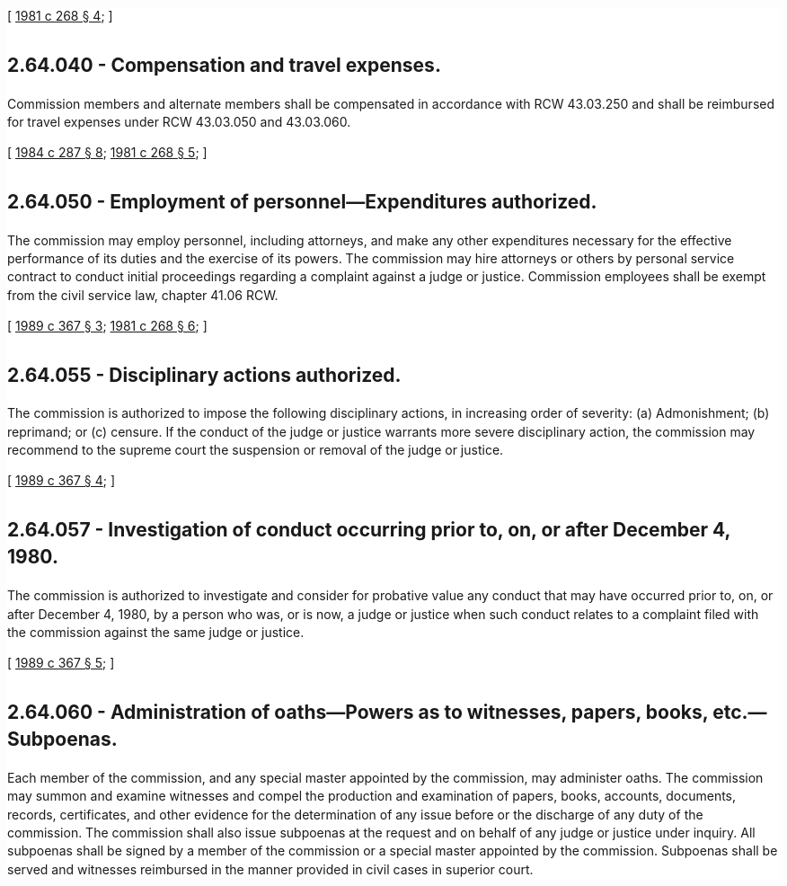 \[ [1981 c 268 § 4](https://leg.wa.gov/CodeReviser/documents/sessionlaw/1981c268.pdf?cite=1981%20c%20268%20§%204); \]

## 2.64.040 - Compensation and travel expenses.
Commission members and alternate members shall be compensated in accordance with RCW 43.03.250 and shall be reimbursed for travel expenses under RCW 43.03.050 and 43.03.060.

\[ [1984 c 287 § 8](https://leg.wa.gov/CodeReviser/documents/sessionlaw/1984c287.pdf?cite=1984%20c%20287%20§%208); [1981 c 268 § 5](https://leg.wa.gov/CodeReviser/documents/sessionlaw/1981c268.pdf?cite=1981%20c%20268%20§%205); \]

## 2.64.050 - Employment of personnel—Expenditures authorized.
The commission may employ personnel, including attorneys, and make any other expenditures necessary for the effective performance of its duties and the exercise of its powers. The commission may hire attorneys or others by personal service contract to conduct initial proceedings regarding a complaint against a judge or justice. Commission employees shall be exempt from the civil service law, chapter 41.06 RCW.

\[ [1989 c 367 § 3](https://leg.wa.gov/CodeReviser/documents/sessionlaw/1989c367.pdf?cite=1989%20c%20367%20§%203); [1981 c 268 § 6](https://leg.wa.gov/CodeReviser/documents/sessionlaw/1981c268.pdf?cite=1981%20c%20268%20§%206); \]

## 2.64.055 - Disciplinary actions authorized.
The commission is authorized to impose the following disciplinary actions, in increasing order of severity: (a) Admonishment; (b) reprimand; or (c) censure. If the conduct of the judge or justice warrants more severe disciplinary action, the commission may recommend to the supreme court the suspension or removal of the judge or justice.

\[ [1989 c 367 § 4](https://leg.wa.gov/CodeReviser/documents/sessionlaw/1989c367.pdf?cite=1989%20c%20367%20§%204); \]

## 2.64.057 - Investigation of conduct occurring prior to, on, or after December 4, 1980.
The commission is authorized to investigate and consider for probative value any conduct that may have occurred prior to, on, or after December 4, 1980, by a person who was, or is now, a judge or justice when such conduct relates to a complaint filed with the commission against the same judge or justice.

\[ [1989 c 367 § 5](https://leg.wa.gov/CodeReviser/documents/sessionlaw/1989c367.pdf?cite=1989%20c%20367%20§%205); \]

## 2.64.060 - Administration of oaths—Powers as to witnesses, papers, books, etc.—Subpoenas.
Each member of the commission, and any special master appointed by the commission, may administer oaths. The commission may summon and examine witnesses and compel the production and examination of papers, books, accounts, documents, records, certificates, and other evidence for the determination of any issue before or the discharge of any duty of the commission. The commission shall also issue subpoenas at the request and on behalf of any judge or justice under inquiry. All subpoenas shall be signed by a member of the commission or a special master appointed by the commission. Subpoenas shall be served and witnesses reimbursed in the manner provided in civil cases in superior court.
